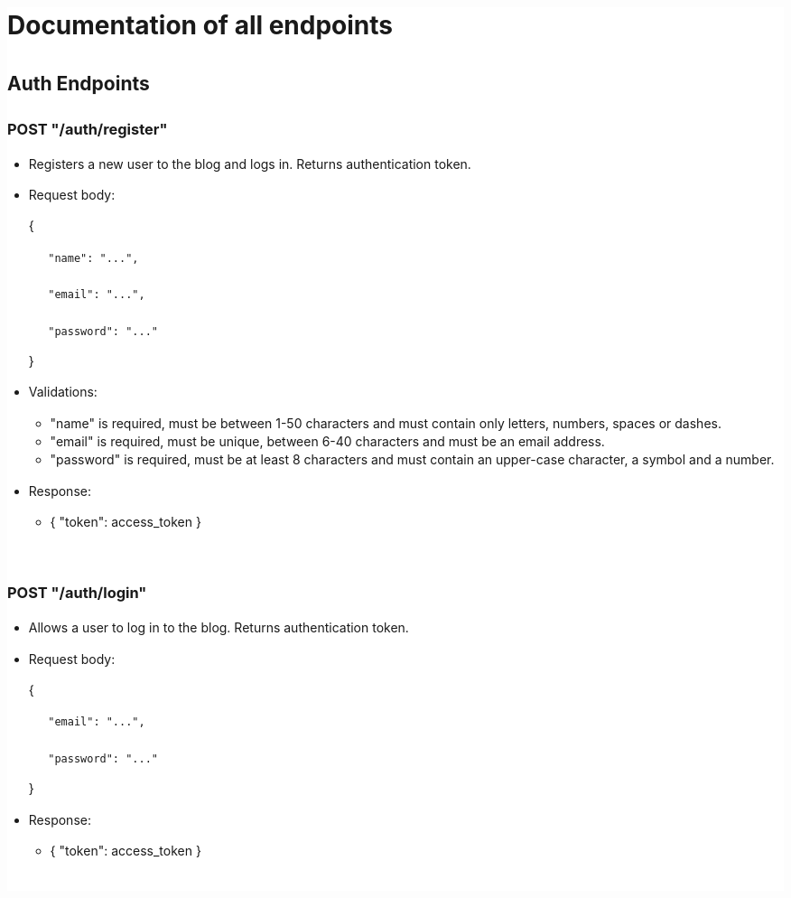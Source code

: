 <div style="page-break-after: always"></div>

<div style="page-break-after: always"></div>

# Documentation of all endpoints

## Auth Endpoints

### POST "/auth/register" 
- Registers a new user to the blog and logs in. Returns authentication token.

- Request body:
  
   {

         "name": "...",

         "email": "...",

         "password": "..."

   }


- Validations:
  - "name" is required, must be between 1-50 characters and must contain only letters, numbers, spaces or dashes.
  - "email" is required, must be unique, between 6-40 characters and must be an email address.
  - "password" is required, must be at least 8 characters and must contain an upper-case character, a symbol and a number. 


- Response:
  - { "token": access_token }

<br>

<div style="page-break-after: always"></div>

### POST "/auth/login" 
- Allows a user to log in to the blog. Returns authentication token.

- Request body:
  
   {

         "email": "...",

         "password": "..."

   }


- Response:
  - { "token": access_token }


<br>
